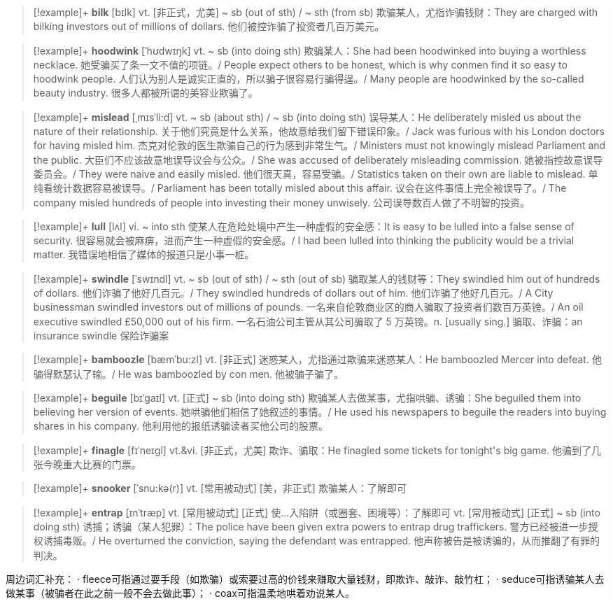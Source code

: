>[!example]+ <span class="vocabulary">**bilk**</span> [bɪlk]
> <span class="definition">vt. [非正式，尤美] ~ sb (out of sth) / ~ sth (from sb) 欺骗某人，尤指诈骗钱财：</span>They are charged with bilking investors out of millions of dollars. 他们被控诈骗了投资者几百万美元。
           
>[!example]+ <span class="vocabulary">**hoodwink**</span> [ˈhʊdwɪŋk]
> <span class="definition">vt. ~ sb (into doing sth) 欺骗某人：</span>She had been hoodwinked into buying a worthless necklace. 她受骗买了条一文不值的项链。/ People expect others to be honest, which is why conmen find it so easy to hoodwink people. 人们认为别人是诚实正直的，所以骗子很容易行骗得逞。/ Many people are hoodwinked by the so-called beauty industry. 很多人都被所谓的美容业欺骗了。

>[!example]+ <span class="vocabulary">**mislead**</span> [ˌmɪsˈli:d]
> <span class="definition">vt. ~ sb (about sth) / ~ sb (into doing sth) 误导某人：</span>He deliberately misled us about the nature of their relationship. 关于他们究竟是什么关系，他故意给我们留下错误印象。/ Jack was furious with his London doctors for having misled him. 杰克对伦敦的医生欺骗自己的行为感到非常生气。/ Ministers must not knowingly mislead Parliament and the public. 大臣们不应该故意地误导议会与公众。/ She was accused of deliberately misleading commission. 她被指控故意误导委员会。/ They were naive and easily misled. 他们很天真，容易受骗。/ Statistics taken on their own are liable to mislead. 单纯看统计数据容易被误导。/ Parliament has been totally misled about this affair. 议会在这件事情上完全被误导了。/ The company misled hundreds of people into investing their money unwisely. 公司误导数百人做了不明智的投资。
           
>[!example]+ <span class="vocabulary">**lull**</span> [lʌl]
> <span class="definition">vi. ~ into sth 使某人在危险处境中产生一种虚假的安全感：</span>It is easy to be lulled into a false sense of security. 很容易就会被麻痹，进而产生一种虚假的安全感。/ I had been lulled into thinking the publicity would be a trivial matter. 我错误地相信了媒体的报道只是小事一桩。

>[!example]+ <span class="vocabulary">**swindle**</span> [ˈswɪndl]
> <span class="definition">vt. ~ sb (out of sth) / ~ sth (out of sb) 骗取某人的钱财等：</span>They swindled him out of hundreds of dollars. 他们诈骗了他好几百元。/ They swindled hundreds of dollars out of him. 他们诈骗了他好几百元。/ A City businessman swindled investors out of millions of pounds. 一名来自伦敦商业区的商人骗取了投资者们数百万英镑。/ An oil executive swindled £50,000 out of his firm. 一名石油公司主管从其公司骗取了 5 万英镑。<span class="definition">n. [usually sing.] 骗取、诈骗：</span>an insurance swindle 保险诈骗案

>[!example]+ <span class="vocabulary">**bamboozle**</span> [bæmˈbu:zl]
> <span class="definition">vt. [非正式] 迷惑某人，尤指通过欺骗来迷惑某人：</span>He bamboozled Mercer into defeat. 他骗得默瑟认了输。/ He was bamboozled by con men. 他被骗子骗了。
           
>[!example]+ <span class="vocabulary">**beguile**</span> [bɪˈgaɪl]
> <span class="definition">vt. [正式] ~ sb (into doing sth) 欺骗某人去做某事，尤指哄骗、诱骗：</span>She beguiled them into believing her version of events. 她哄骗他们相信了她叙述的事情。/ He used his newspapers to beguile the readers into buying shares in his company. 他利用他的报纸诱骗读者买他公司的股票。
           
>[!example]+ <span class="vocabulary">**finagle**</span> [fɪˈneɪgl]
> <span class="definition">vt.&vi. [非正式，尤美] 欺诈、骗取：</span>He finagled some tickets for tonight's big game. 他骗到了几张今晚重大比赛的门票。
           
>[!example]+ <span class="vocabulary">**snooker**</span> [ˈsnu:kə(r)]
> <span class="definition">vt. [常用被动式] [美，非正式] 欺骗某人：</span>了解即可

>[!example]+ <span class="vocabulary">**entrap**</span> [ɪnˈtræp]
> <span class="definition">vt. [常用被动式] [正式] 使…入陷阱（或圈套、困境等）：</span>了解即可
> <span class="definition">vt. [常用被动式] [正式] ~ sb (into doing sth) 诱捕；诱骗（某人犯罪）：</span>The police have been given extra powers to entrap drug traffickers. 警方已经被进一步授权诱捕毒贩。/ He overturned the conviction, saying the defendant was entrapped. 他声称被告是被诱骗的，从而推翻了有罪的判决。

周边词汇补充：
· fleece可指通过耍手段（如欺骗）或索要过高的价钱来赚取大量钱财，即欺诈、敲诈、敲竹杠；
· seduce可指诱骗某人去做某事（被骗者在此之前一般不会去做此事）；
· coax可指温柔地哄着劝说某人。
